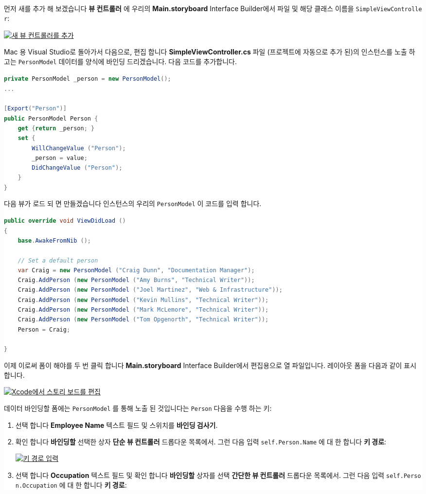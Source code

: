 먼저 새를 추가 해 보겠습니다 **뷰 컨트롤러** 에 우리의 **Main.storyboard** Interface Builder에서 파일 및 해당 클래스 이름을 `SimpleViewController`: 

[![새 뷰 컨트롤러를 추가](databinding-images/simple01.png "새 뷰 컨트롤러를 추가 합니다.")](databinding-images/simple01-large.png#lightbox)

Mac 용 Visual Studio로 돌아가서 다음으로, 편집 합니다 **SimpleViewController.cs** 파일 (프로젝트에 자동으로 추가 된)의 인스턴스를 노출 하 고는 `PersonModel` 데이터를 양식에 바인딩 드리겠습니다. 다음 코드를 추가합니다.

```csharp
private PersonModel _person = new PersonModel();
...

[Export("Person")]
public PersonModel Person {
    get {return _person; }
    set {
        WillChangeValue ("Person");
        _person = value;
        DidChangeValue ("Person");
    }
}
```

다음 뷰가 로드 되 면 만들겠습니다 인스턴스의 우리의 `PersonModel` 이 코드를 입력 합니다.

```csharp
public override void ViewDidLoad ()
{
    base.AwakeFromNib ();

    // Set a default person
    var Craig = new PersonModel ("Craig Dunn", "Documentation Manager");
    Craig.AddPerson (new PersonModel ("Amy Burns", "Technical Writer"));
    Craig.AddPerson (new PersonModel ("Joel Martinez", "Web & Infrastructure"));
    Craig.AddPerson (new PersonModel ("Kevin Mullins", "Technical Writer"));
    Craig.AddPerson (new PersonModel ("Mark McLemore", "Technical Writer"));
    Craig.AddPerson (new PersonModel ("Tom Opgenorth", "Technical Writer"));
    Person = Craig;

}
```

이제 이로써 폼이 해야를 두 번 클릭 합니다 **Main.storyboard** Interface Builder에서 편집용으로 열 파일입니다. 레이아웃 폼을 다음과 같이 표시 합니다.

[![Xcode에서 스토리 보드를 편집](databinding-images/simple02.png "Xcode에서 스토리 보드를 편집 합니다.")](databinding-images/simple02-large.png#lightbox)

데이터 바인딩할 폼에는 `PersonModel` 를 통해 노출 된 것입니다는 `Person` 다음을 수행 하는 키:

1. 선택 합니다 **Employee Name** 텍스트 필드 및 스위치를 **바인딩 검사기**.
2. 확인 합니다 **바인딩할** 선택한 상자 **단순 뷰 컨트롤러** 드롭다운 목록에서. 그런 다음 입력 `self.Person.Name` 에 대 한 합니다 **키 경로**: 

    [![키 경로 입력](databinding-images/simple03.png "키 경로 입력 합니다.")](databinding-images/simple03-large.png#lightbox)
3. 선택 합니다 **Occupation** 텍스트 필드 및 확인 합니다 **바인딩할** 상자를 선택 **간단한 뷰 컨트롤러** 드롭다운 목록에서. 그런 다음 입력 `self.Person.Occupation` 에 대 한 합니다 **키 경로**:  
